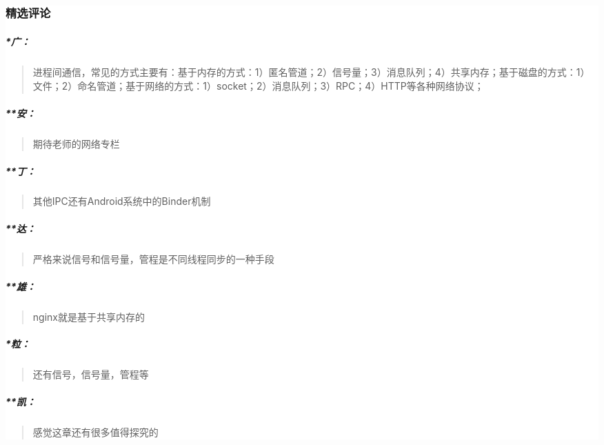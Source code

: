 
### 精选评论

##### *广：
> 进程间通信，常见的方式主要有：基于内存的方式：1）匿名管道；2）信号量；3）消息队列；4）共享内存；基于磁盘的方式：1）文件；2）命名管道；基于网络的方式：1）socket；2）消息队列；3）RPC；4）HTTP等各种网络协议；

##### **安：
> 期待老师的网络专栏

##### **丁：
> 其他IPC还有Android系统中的Binder机制

##### **达：
> 严格来说信号和信号量，管程是不同线程同步的一种手段

##### **雄：
> nginx就是基于共享内存的

##### *粒：
> 还有信号，信号量，管程等

##### **凯：
> 感觉这章还有很多值得探究的


